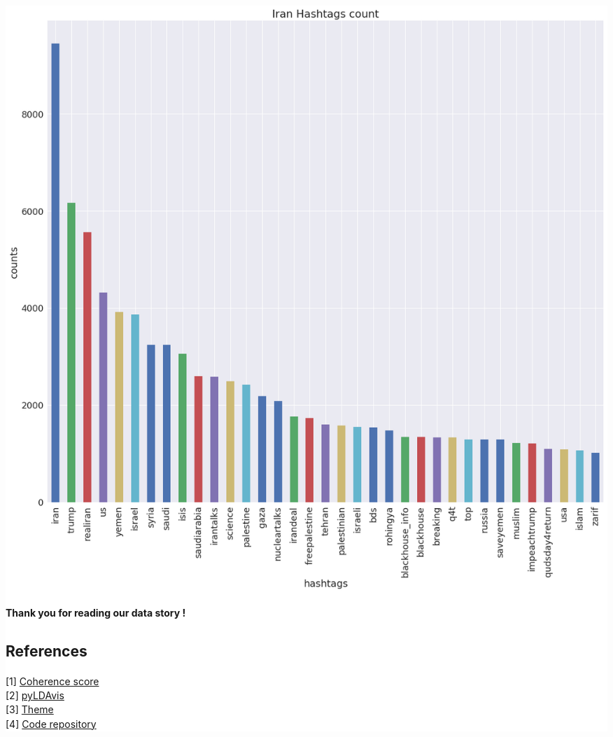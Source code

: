 ![iran](/images/iran_hashtags.png)
  


**Thank you for reading our data story !** 
  

## References

[1] [Coherence score](http://svn.aksw.org/papers/2015/WSDM_Topic_Evaluation/public.pdf)  
[2] [pyLDAvis](https://pyldavis.readthedocs.io/en/latest/readme.html)  
[3] [Theme](https://github.com/joshgerdes/jekyll-uno)  
[4] [Code repository](https://github.com/asaadal/ADA-project)  

